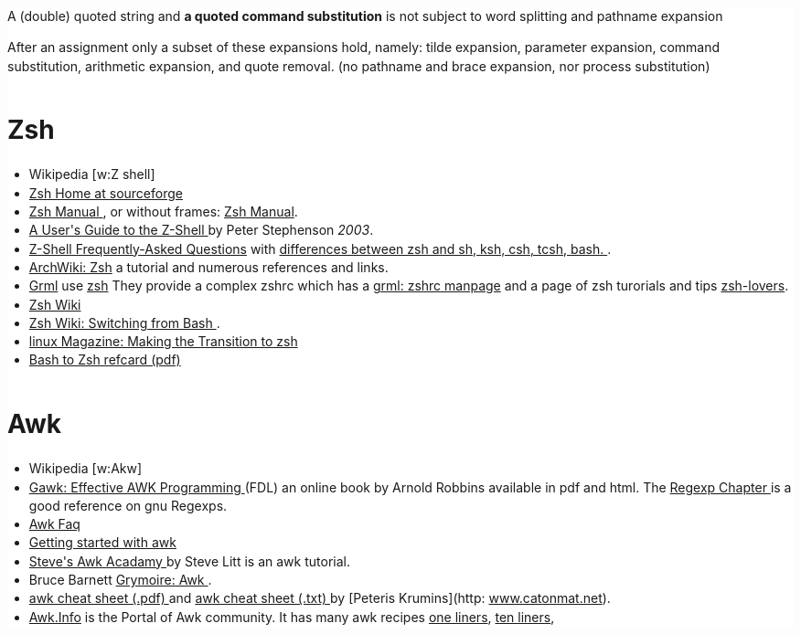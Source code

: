 A (double) quoted string and **a quoted command substitution** is
not subject to word splitting and pathname expansion

After an assignment only a subset of these expansions hold, namely:
tilde expansion, parameter expansion, command substitution,
arithmetic expansion, and quote removal. (no pathname and brace
expansion, nor process substitution)

# Zsh

-   Wikipedia [w:Z shell]
-   [Zsh Home at sourceforge](http://zsh.sourceforge.net/)
-   [Zsh Manual
    ](http://zsh.sourceforge.net/Doc/Release/index-frame.html), or
    without frames:
    [Zsh Manual](http://zsh.sourceforge.net/Doc/Release/zsh_toc.html).
-   [A User's Guide to the Z-Shell
    ](http://zsh.sourceforge.net/Guide/zshguide.html)
    by Peter Stephenson _2003_.
-   [Z-Shell Frequently-Asked Questions](http://zsh.sourceforge.net/FAQ/)
    with
    [differences between zsh and sh, ksh, csh, tcsh, bash.
    ](http://zsh.sourceforge.net/FAQ/zshfaq02.html).
-   [ArchWiki: Zsh](https://wiki.archlinux.org/index.php/Zsh)
    a tutorial and numerous references and links.
-   [Grml](http://grml.org/) use [zsh](http://grml.org/zsh/)
    They provide a complex zshrc which has a
    [grml: zshrc manpage](http://grml.org/zsh/grmlzshrc.html)
    and a page of zsh turorials and tips
    [zsh-lovers](http://grml.org/zsh/zsh-lovers.html).
-   [Zsh Wiki](http://zshwiki.org/home/)
-   [Zsh Wiki: Switching from Bash
    ](http://zshwiki.org/home/convert/bash).
-   [linux Magazine: Making the Transition to zsh
    ](http://www.linux-mag.com/id/1053/)
-   [Bash to Zsh refcard (pdf)
    ](http://www.bash2zsh.com/zsh_refcard/refcard.pdf)

# Awk

-   Wikipedia [w:Akw]
-   [Gawk: Effective AWK Programming
    ](http://www.gnu.org/software/gawk/manual/)
    (FDL) an online book by Arnold Robbins available in pdf and html.
    The [Regexp Chapter
    ](http://www.gnu.org/software/gawk/manual/html_node/Regexp.html)
    is a good reference on gnu Regexps.
-   [Awk Faq](http://www.faqs.org/faqs/computer-lang/awk/faq/)
-   [Getting started with awk
    ](http://www.cs.hmc.edu/tech_docs/qref/awk.html)
-   [Steve's Awk Acadamy
    ](http://www.troubleshooters.com/codecorn/awk/index.htm)
    by Steve Litt is an awk tutorial.
-   Bruce Barnett [Grymoire: Awk
    ](http://www.grymoire.com/Unix/Awk.html).
-   [awk cheat sheet (.pdf)
    ](http://www.catonmat.net/download/awk.cheat.sheet.pdf) and
    [awk cheat sheet (.txt)
    ](http://www.catonmat.net/download/awk.cheat.sheet.txt) by
    [Peteris Krumins](http: www.catonmat.net).
-   [Awk.Info](http://awk.info/) is the Portal of Awk community.
    It has many awk recipes [one liners](http://awk.info/?OneLiners),
    [ten liners](http://awk.info/?TenLiners),